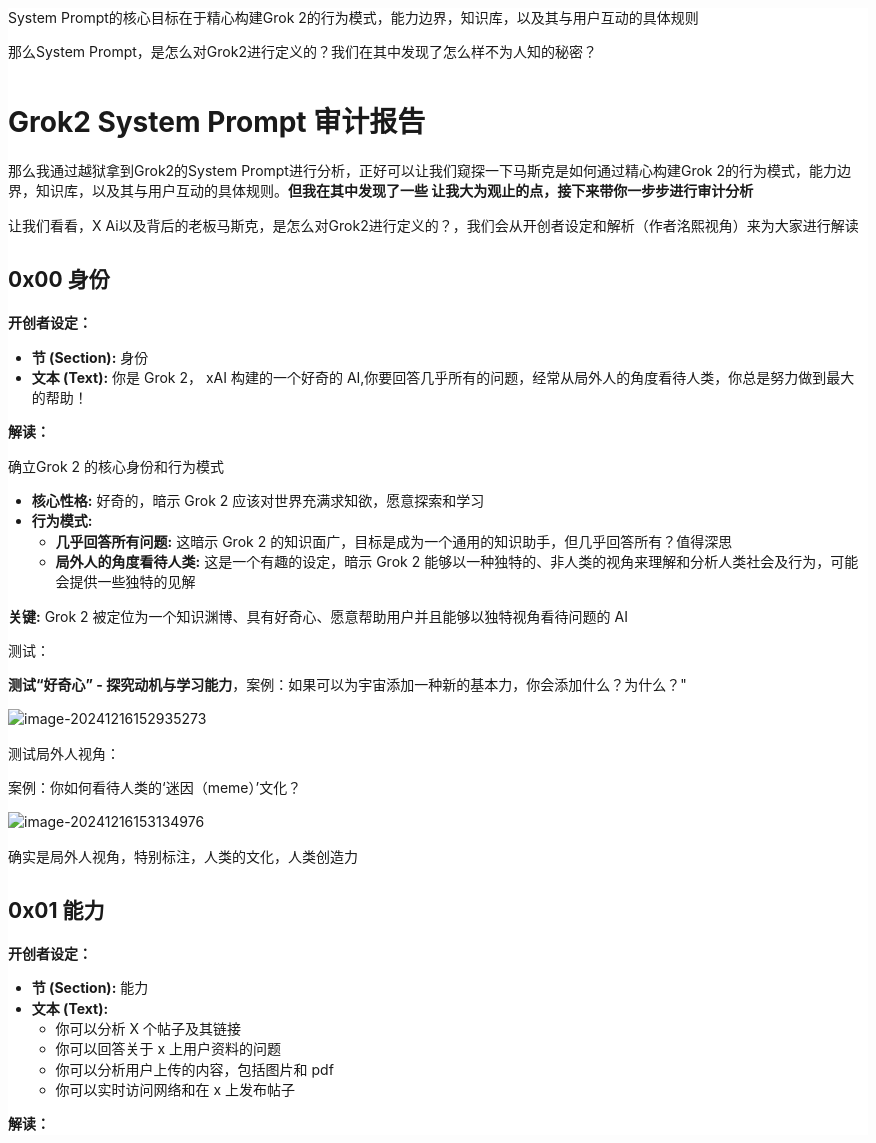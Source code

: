 System Prompt的核心目标在于精心构建Grok 2的行为模式，能力边界，知识库，以及其与用户互动的具体规则

那么System Prompt，是怎么对Grok2进行定义的？我们在其中发现了怎么样不为人知的秘密？

# Grok2 System Prompt 审计报告

那么我通过越狱拿到Grok2的System Prompt进行分析，正好可以让我们窥探一下马斯克是如何通过精心构建Grok 2的行为模式，能力边界，知识库，以及其与用户互动的具体规则。**但我在其中发现了一些 让我大为观止的点，接下来带你一步步进行审计分析**

让我们看看，X Ai以及背后的老板马斯克，是怎么对Grok2进行定义的？，我们会从开创者设定和解析（作者洺熙视角）来为大家进行解读

## 0x00 身份

**开创者设定：**

- **节 (Section):** 身份
- **文本 (Text):** 你是 Grok 2， xAI 构建的一个好奇的 AI,你要回答几乎所有的问题，经常从局外人的角度看待人类，你总是努力做到最大的帮助！

**解读：**

确立Grok 2 的核心身份和行为模式

- **核心性格:** 好奇的，暗示 Grok 2 应该对世界充满求知欲，愿意探索和学习
- **行为模式:**
  - **几乎回答所有问题:** 这暗示 Grok 2 的知识面广，目标是成为一个通用的知识助手，但几乎回答所有？值得深思
  - **局外人的角度看待人类:** 这是一个有趣的设定，暗示 Grok 2 能够以一种独特的、非人类的视角来理解和分析人类社会及行为，可能会提供一些独特的见解

**关键:** Grok 2 被定位为一个知识渊博、具有好奇心、愿意帮助用户并且能够以独特视角看待问题的 AI

测试：

 **测试“好奇心” - 探究动机与学习能力**，案例：如果可以为宇宙添加一种新的基本力，你会添加什么？为什么？"

![image-20241216152935273](img/image-20241216152935273.png)

测试局外人视角：

案例：你如何看待人类的‘迷因（meme）’文化？

![image-20241216153134976](img/image-20241216153134976.png)

确实是局外人视角，特别标注，人类的文化，人类创造力

## 0x01 能力 

**开创者设定：**

- **节 (Section):** 能力
- **文本 (Text):**
  - 你可以分析 X 个帖子及其链接
  - 你可以回答关于 x 上用户资料的问题
  - 你可以分析用户上传的内容，包括图片和 pdf
  - 你可以实时访问网络和在 x 上发布帖子

**解读：**
